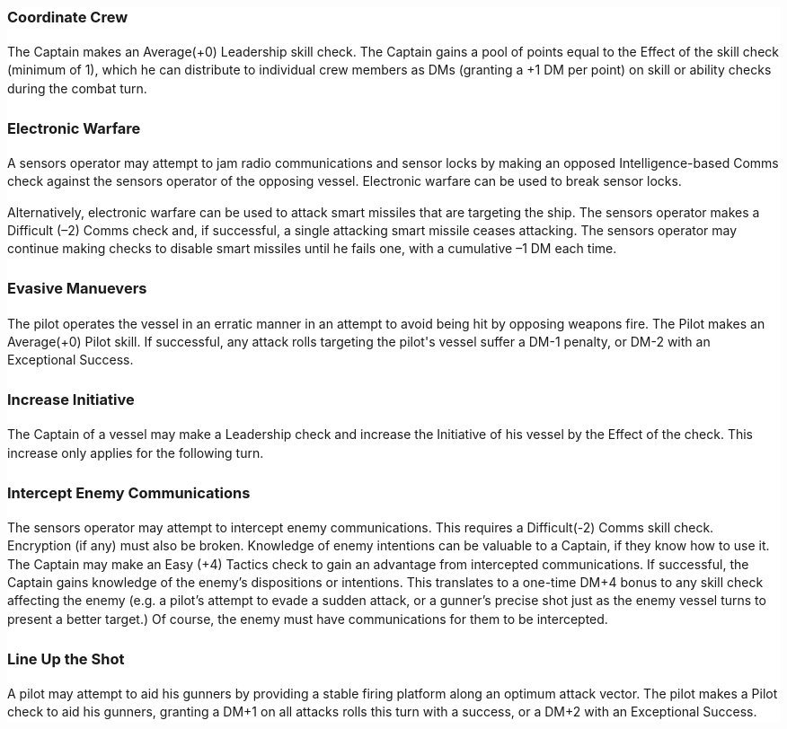 ### Coordinate Crew

The Captain makes an Average(+0) Leadership skill check. The Captain
gains a pool of points equal to the Effect of the skill check (minimum
of 1), which he can distribute to individual crew members as DMs
(granting a +1 DM per point) on skill or ability checks during the
combat turn.

### Electronic Warfare

A sensors operator may attempt to jam radio communications and sensor
locks by making an opposed Intelligence-based Comms check against the
sensors operator of the opposing vessel. Electronic warfare can be used
to break sensor locks.

Alternatively, electronic warfare can be used to attack smart missiles
that are targeting the ship. The sensors operator makes a Difficult (–2)
Comms check and, if successful, a single attacking smart missile ceases
attacking. The sensors operator may continue making checks to disable
smart missiles until he fails one, with a cumulative –1 DM each time.

### Evasive Manuevers

The pilot operates the vessel in an erratic manner in an attempt to
avoid being hit by opposing weapons fire. The Pilot makes an Average(+0)
Pilot skill. If successful, any attack rolls targeting the pilot's
vessel suffer a DM-1 penalty, or DM-2 with an Exceptional Success.

### Increase Initiative

The Captain of a vessel may make a Leadership check and increase the
Initiative of his vessel by the Effect of the check. This increase only
applies for the following turn.

### Intercept Enemy Communications

The sensors operator may attempt to intercept enemy communications. This
requires a Difficult(-2) Comms skill check. Encryption (if any) must
also be broken. Knowledge of enemy intentions can be valuable to a
Captain, if they know how to use it. The Captain may make an Easy (+4)
Tactics check to gain an advantage from intercepted communications. If
successful, the Captain gains knowledge of the enemy’s dispositions or
intentions. This translates to a one-time DM+4 bonus to any skill check
affecting the enemy (e.g. a pilot’s attempt to evade a sudden attack, or
a gunner’s precise shot just as the enemy vessel turns to present a
better target.) Of course, the enemy must have communications for them
to be intercepted.

### Line Up the Shot

A pilot may attempt to aid his gunners by providing a stable firing
platform along an optimum attack vector. The pilot makes a Pilot check
to aid his gunners, granting a DM+1 on all attacks rolls this turn with
a success, or a DM+2 with an Exceptional Success.
